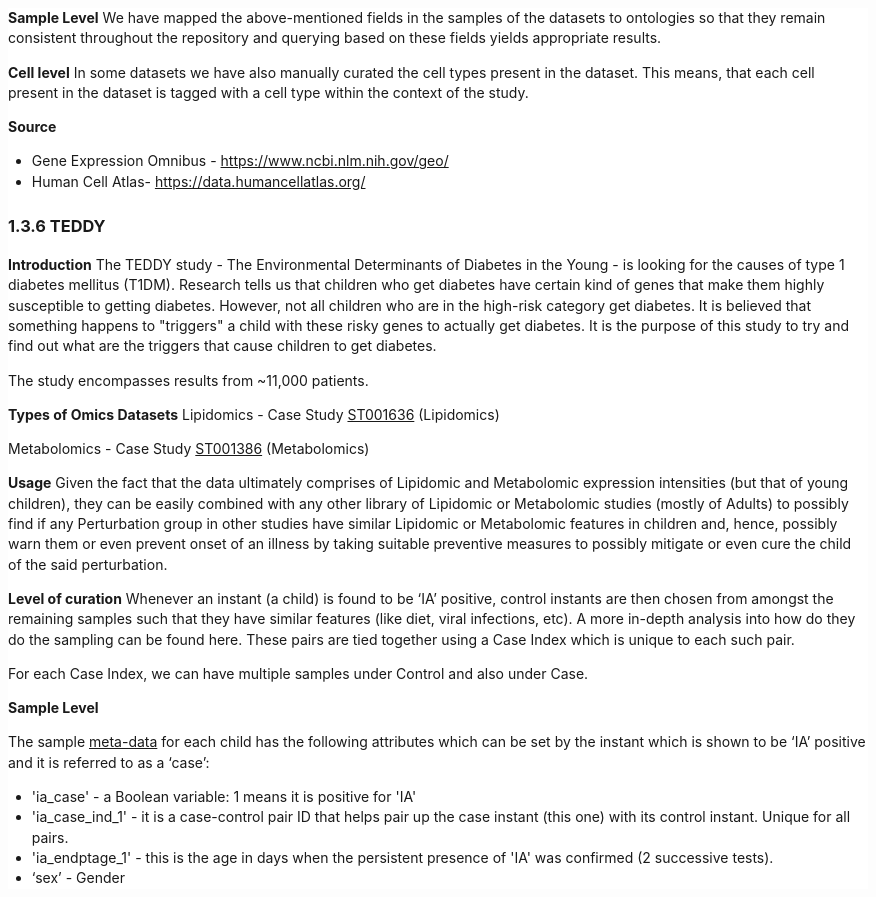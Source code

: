 **Sample Level**
We have mapped the above-mentioned fields in the samples of the datasets to ontologies so that they remain consistent throughout the repository and querying based on these fields yields appropriate results. 

**Cell level**
In some datasets we have also manually curated the cell types present in the dataset. This means, that each cell present in the dataset is tagged with a cell type within the context of the study. 

**Source**
- Gene Expression Omnibus - https://www.ncbi.nlm.nih.gov/geo/
- Human Cell Atlas- https://data.humancellatlas.org/

### 1.3.6 TEDDY
**Introduction**
The TEDDY study - The Environmental Determinants of Diabetes in the Young - is looking for the causes of type 1 diabetes mellitus (T1DM). Research tells us that children who get diabetes have certain kind of genes that make them highly susceptible to getting diabetes. However, not all children who are in the high-risk category get diabetes.  It is believed that something happens to "triggers" a child with these risky genes to actually get diabetes. It is the purpose of this study to try and find out what are the triggers that cause children to get diabetes.

The study encompasses results from ~11,000 patients.

**Types of Omics Datasets**
Lipidomics - Case Study [ST001636](https://www.metabolomicsworkbench.org/data/DRCCMetadata.php?Mode=Study&StudyID=ST001636) (Lipidomics)

Metabolomics - Case Study [ST001386](https://www.metabolomicsworkbench.org/data/DRCCMetadata.php?Mode=Study&StudyID=ST001386) (Metabolomics)

**Usage**
Given the fact that the data ultimately comprises of Lipidomic and Metabolomic expression intensities (but that of young children), they can be easily combined with any other library of Lipidomic or Metabolomic studies (mostly of Adults) to possibly find if any Perturbation group in other studies have similar Lipidomic or Metabolomic features in children and, hence, possibly warn them or even prevent onset of an illness by taking suitable preventive measures to possibly mitigate or even cure the child of the said perturbation.

**Level of curation**
Whenever an instant (a child) is found to be ‘IA’ positive, control instants are then chosen from amongst the remaining samples such that they have similar features (like diet, viral infections, etc). A more in-depth analysis into how do they do the sampling can be found here. These pairs are tied together using a Case Index which is unique to each such pair.

For each Case Index, we can have multiple samples under Control and also under Case.

**Sample Level**

The sample [meta-data](ftp://www.metabolomicsworkbench.org/Studies/ST001386_TEDDY_GCTOF_study_design_data_dictionary.xlsx) for each child has the following attributes which can be set by the instant which is shown to be ‘IA’ positive and it is referred to as a ‘case’:

- 'ia_case' -  a Boolean variable: 1 means it is positive for 'IA'
- 'ia_case_ind_1' - it is a case-control pair ID that helps pair up the case instant (this one) with its control instant. Unique for all pairs.
- 'ia_endptage_1' - this is the age in days when the persistent presence of 'IA' was confirmed (2 successive tests).
- ‘sex’ - Gender
